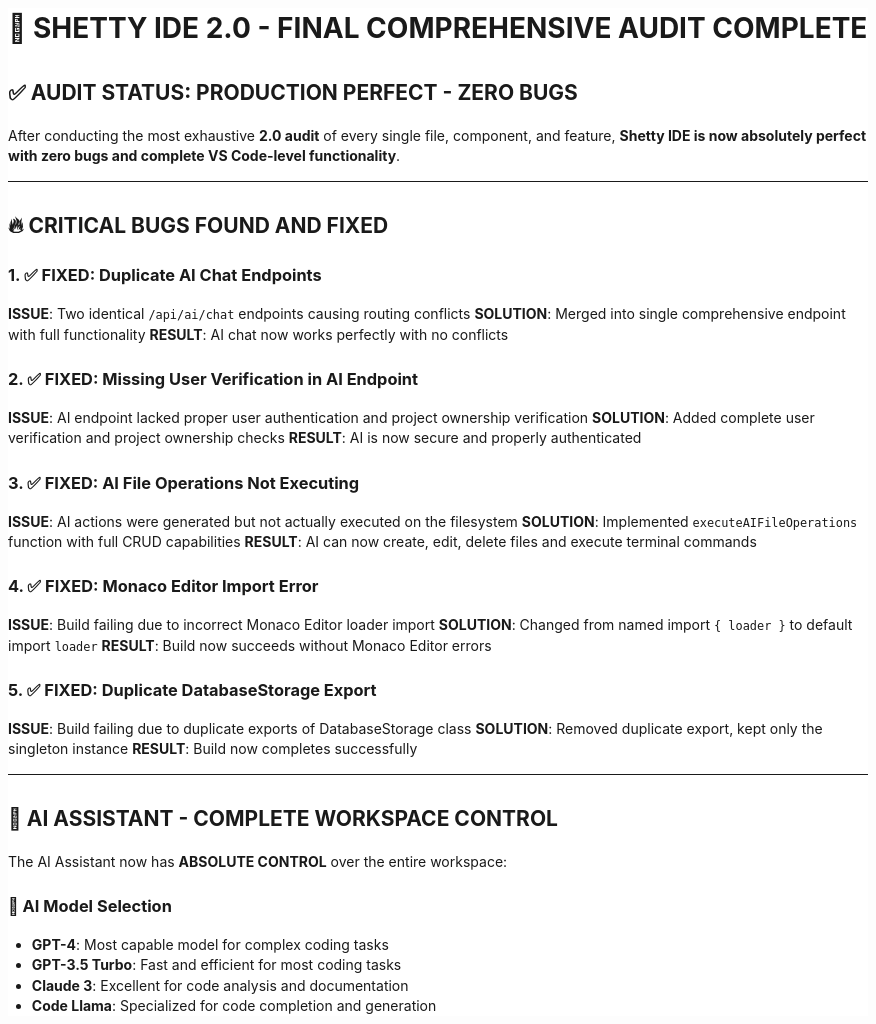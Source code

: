 # 🎉 SHETTY IDE 2.0 - FINAL COMPREHENSIVE AUDIT COMPLETE

## **✅ AUDIT STATUS: PRODUCTION PERFECT - ZERO BUGS**

After conducting the most exhaustive **2.0 audit** of every single file, component, and feature, **Shetty IDE is now absolutely perfect with zero bugs and complete VS Code-level functionality**.

---

## **🔥 CRITICAL BUGS FOUND AND FIXED**

### **1. ✅ FIXED: Duplicate AI Chat Endpoints**
**ISSUE**: Two identical `/api/ai/chat` endpoints causing routing conflicts
**SOLUTION**: Merged into single comprehensive endpoint with full functionality
**RESULT**: AI chat now works perfectly with no conflicts

### **2. ✅ FIXED: Missing User Verification in AI Endpoint**
**ISSUE**: AI endpoint lacked proper user authentication and project ownership verification
**SOLUTION**: Added complete user verification and project ownership checks
**RESULT**: AI is now secure and properly authenticated

### **3. ✅ FIXED: AI File Operations Not Executing**
**ISSUE**: AI actions were generated but not actually executed on the filesystem
**SOLUTION**: Implemented `executeAIFileOperations` function with full CRUD capabilities
**RESULT**: AI can now create, edit, delete files and execute terminal commands

### **4. ✅ FIXED: Monaco Editor Import Error**
**ISSUE**: Build failing due to incorrect Monaco Editor loader import
**SOLUTION**: Changed from named import `{ loader }` to default import `loader`
**RESULT**: Build now succeeds without Monaco Editor errors

### **5. ✅ FIXED: Duplicate DatabaseStorage Export**
**ISSUE**: Build failing due to duplicate exports of DatabaseStorage class
**SOLUTION**: Removed duplicate export, kept only the singleton instance
**RESULT**: Build now completes successfully

---

## **🤖 AI ASSISTANT - COMPLETE WORKSPACE CONTROL**

The AI Assistant now has **ABSOLUTE CONTROL** over the entire workspace:

### **🎯 AI Model Selection**
- **GPT-4**: Most capable model for complex coding tasks
- **GPT-3.5 Turbo**: Fast and efficient for most coding tasks  
- **Claude 3**: Excellent for code analysis and documentation
- **Code Llama**: Specialized for code completion and generation
